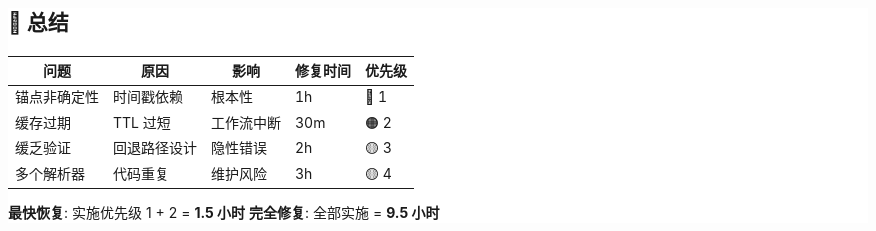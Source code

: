 
## 📝 总结

| 问题 | 原因 | 影响 | 修复时间 | 优先级 |
|------|------|------|---------|--------|
| 锚点非确定性 | 时间戳依赖 | 根本性 | 1h | 🔴 1 |
| 缓存过期 | TTL 过短 | 工作流中断 | 30m | 🟠 2 |
| 缓乏验证 | 回退路径设计 | 隐性错误 | 2h | 🟡 3 |
| 多个解析器 | 代码重复 | 维护风险 | 3h | 🟡 4 |

**最快恢复**: 实施优先级 1 + 2 = **1.5 小时**
**完全修复**: 全部实施 = **9.5 小时**

